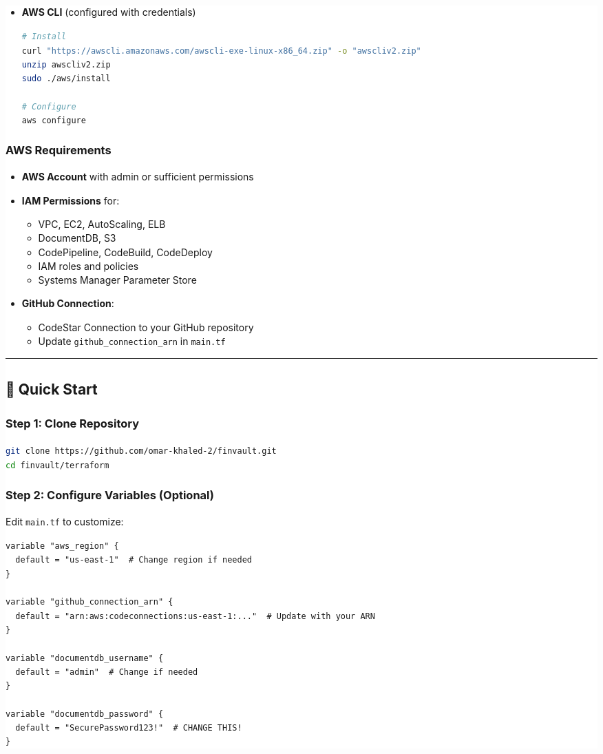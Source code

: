 - **AWS CLI** (configured with credentials)
  ```bash
  # Install
  curl "https://awscli.amazonaws.com/awscli-exe-linux-x86_64.zip" -o "awscliv2.zip"
  unzip awscliv2.zip
  sudo ./aws/install
  
  # Configure
  aws configure
  ```

### AWS Requirements

- **AWS Account** with admin or sufficient permissions
- **IAM Permissions** for:
  - VPC, EC2, AutoScaling, ELB
  - DocumentDB, S3
  - CodePipeline, CodeBuild, CodeDeploy
  - IAM roles and policies
  - Systems Manager Parameter Store

- **GitHub Connection**:
  - CodeStar Connection to your GitHub repository
  - Update `github_connection_arn` in `main.tf`

---

## 🏁 Quick Start

### Step 1: Clone Repository

```bash
git clone https://github.com/omar-khaled-2/finvault.git
cd finvault/terraform
```

### Step 2: Configure Variables (Optional)

Edit `main.tf` to customize:

```hcl
variable "aws_region" {
  default = "us-east-1"  # Change region if needed
}

variable "github_connection_arn" {
  default = "arn:aws:codeconnections:us-east-1:..."  # Update with your ARN
}

variable "documentdb_username" {
  default = "admin"  # Change if needed
}

variable "documentdb_password" {
  default = "SecurePassword123!"  # CHANGE THIS!
}
```

